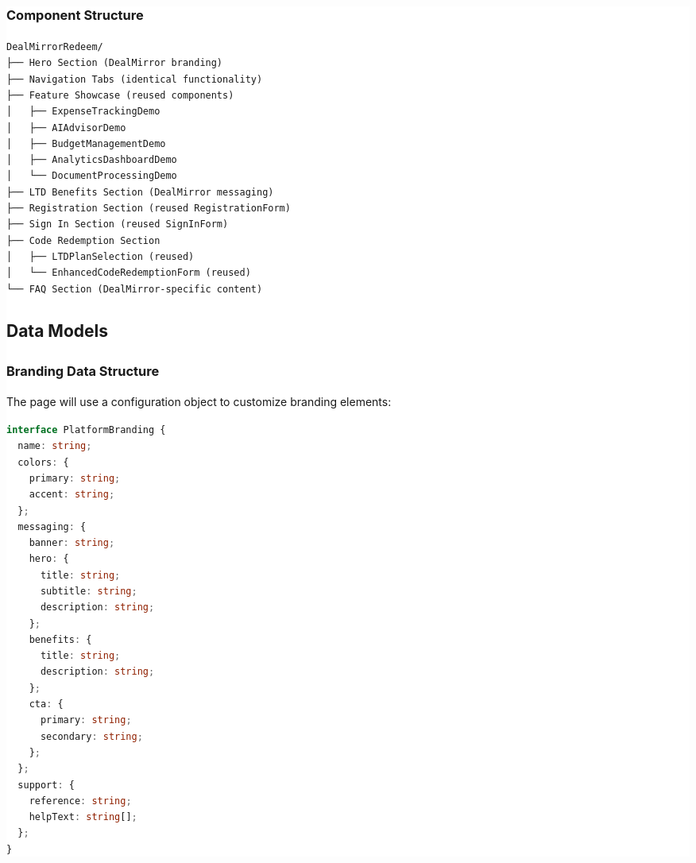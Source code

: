 ```typescript
```

### Component Structure
```
DealMirrorRedeem/
├── Hero Section (DealMirror branding)
├── Navigation Tabs (identical functionality)
├── Feature Showcase (reused components)
│   ├── ExpenseTrackingDemo
│   ├── AIAdvisorDemo
│   ├── BudgetManagementDemo
│   ├── AnalyticsDashboardDemo
│   └── DocumentProcessingDemo
├── LTD Benefits Section (DealMirror messaging)
├── Registration Section (reused RegistrationForm)
├── Sign In Section (reused SignInForm)
├── Code Redemption Section
│   ├── LTDPlanSelection (reused)
│   └── EnhancedCodeRedemptionForm (reused)
└── FAQ Section (DealMirror-specific content)
```

## Data Models

### Branding Data Structure
The page will use a configuration object to customize branding elements:

```typescript
interface PlatformBranding {
  name: string;
  colors: {
    primary: string;
    accent: string;
  };
  messaging: {
    banner: string;
    hero: {
      title: string;
      subtitle: string;
      description: string;
    };
    benefits: {
      title: string;
      description: string;
    };
    cta: {
      primary: string;
      secondary: string;
    };
  };
  support: {
    reference: string;
    helpText: string[];
  };
}
```
